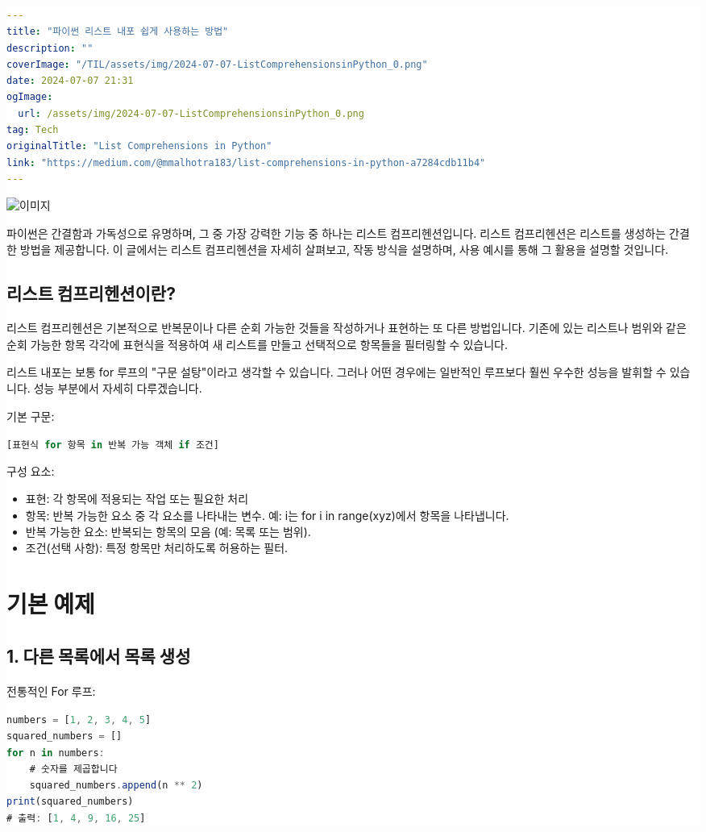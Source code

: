```yaml
---
title: "파이썬 리스트 내포 쉽게 사용하는 방법"
description: ""
coverImage: "/TIL/assets/img/2024-07-07-ListComprehensionsinPython_0.png"
date: 2024-07-07 21:31
ogImage:
  url: /assets/img/2024-07-07-ListComprehensionsinPython_0.png
tag: Tech
originalTitle: "List Comprehensions in Python"
link: "https://medium.com/@mmalhotra183/list-comprehensions-in-python-a7284cdb11b4"
---
```


![이미지](/TIL/assets/img/2024-07-07-ListComprehensionsinPython_0.png)

파이썬은 간결함과 가독성으로 유명하며, 그 중 가장 강력한 기능 중 하나는 리스트 컴프리헨션입니다. 리스트 컴프리헨션은 리스트를 생성하는 간결한 방법을 제공합니다. 이 글에서는 리스트 컴프리헨션을 자세히 살펴보고, 작동 방식을 설명하며, 사용 예시를 통해 그 활용을 설명할 것입니다.

## 리스트 컴프리헨션이란?

리스트 컴프리헨션은 기본적으로 반복문이나 다른 순회 가능한 것들을 작성하거나 표현하는 또 다른 방법입니다. 기존에 있는 리스트나 범위와 같은 순회 가능한 항목 각각에 표현식을 적용하여 새 리스트를 만들고 선택적으로 항목들을 필터링할 수 있습니다.

<div class="content-ad"></div>

리스트 내포는 보통 for 루프의 "구문 설탕"이라고 생각할 수 있습니다. 그러나 어떤 경우에는 일반적인 루프보다 훨씬 우수한 성능을 발휘할 수 있습니다. 성능 부분에서 자세히 다루겠습니다.

기본 구문:

```js
[표현식 for 항목 in 반복 가능 객체 if 조건]
```

구성 요소:

<div class="content-ad"></div>

- 표현: 각 항목에 적용되는 작업 또는 필요한 처리
- 항목: 반복 가능한 요소 중 각 요소를 나타내는 변수. 예: i는 for i in range(xyz)에서 항목을 나타냅니다.
- 반복 가능한 요소: 반복되는 항목의 모음 (예: 목록 또는 범위).
- 조건(선택 사항): 특정 항목만 처리하도록 허용하는 필터.

# 기본 예제

## 1. 다른 목록에서 목록 생성

전통적인 For 루프:

<div class="content-ad"></div>

```js
numbers = [1, 2, 3, 4, 5]
squared_numbers = []
for n in numbers:
    # 숫자를 제곱합니다
    squared_numbers.append(n ** 2)
print(squared_numbers)
# 출력: [1, 4, 9, 16, 25]
```

